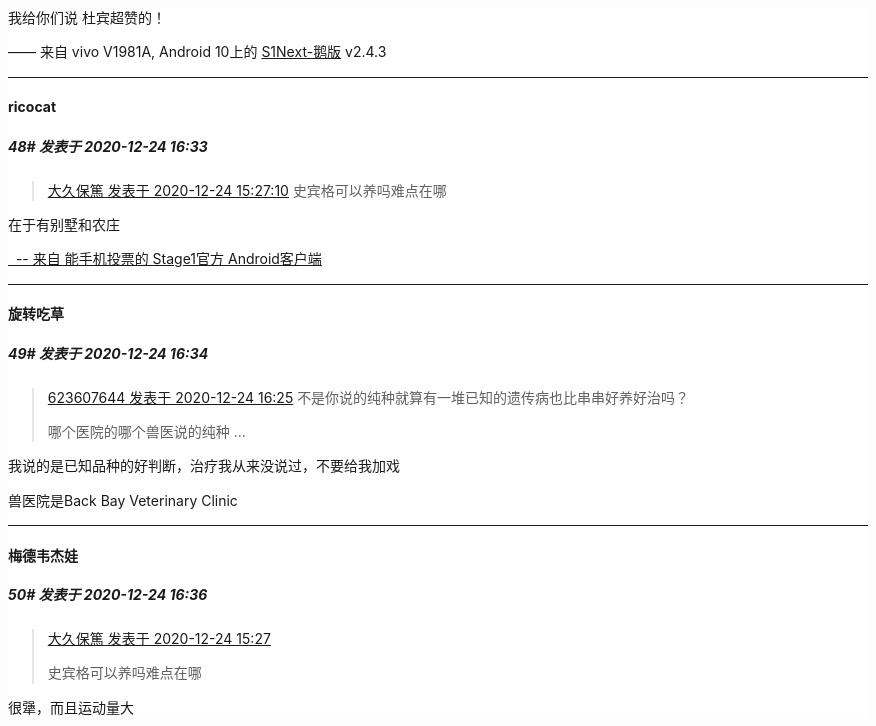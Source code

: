 


我给你们说
杜宾超赞的！

—— 来自 vivo V1981A, Android 10上的 [S1Next-鹅版](https://github.com/ykrank/S1-Next/releases) v2.4.3







*****

####  ricocat  
##### 48#       发表于 2020-12-24 16:33



<blockquote><a href="httphttps://bbs.saraba1st.com/2b/forum.php?mod=redirect&amp;goto=findpost&amp;pid=49830317&amp;ptid=1979290" target="_blank">大久保篤 发表于 2020-12-24 15:27:10</a>
史宾格可以养吗难点在哪</blockquote>在于有别墅和农庄

[  -- 来自 能手机投票的 Stage1官方 Android客户端](https://www.coolapk.com/apk/140634)







*****

####  旋转吃草  
##### 49#       发表于 2020-12-24 16:34



<blockquote><a href="httphttps://bbs.saraba1st.com/2b/forum.php?mod=redirect&amp;goto=findpost&amp;pid=49830842&amp;ptid=1979290" target="_blank">623607644 发表于 2020-12-24 16:25</a>
不是你说的纯种就算有一堆已知的遗传病也比串串好养好治吗？

哪个医院的哪个兽医说的纯种 ...</blockquote>
我说的是已知品种的好判断，治疗我从来没说过，不要给我加戏

兽医院是Back Bay Veterinary Clinic







*****

####  梅德韦杰娃  
##### 50#       发表于 2020-12-24 16:36



<blockquote><a href="httphttps://bbs.saraba1st.com/2b/forum.php?mod=redirect&amp;goto=findpost&amp;pid=49830317&amp;ptid=1979290" target="_blank">大久保篤 发表于 2020-12-24 15:27</a>

史宾格可以养吗难点在哪</blockquote>
很犟，而且运动量大
